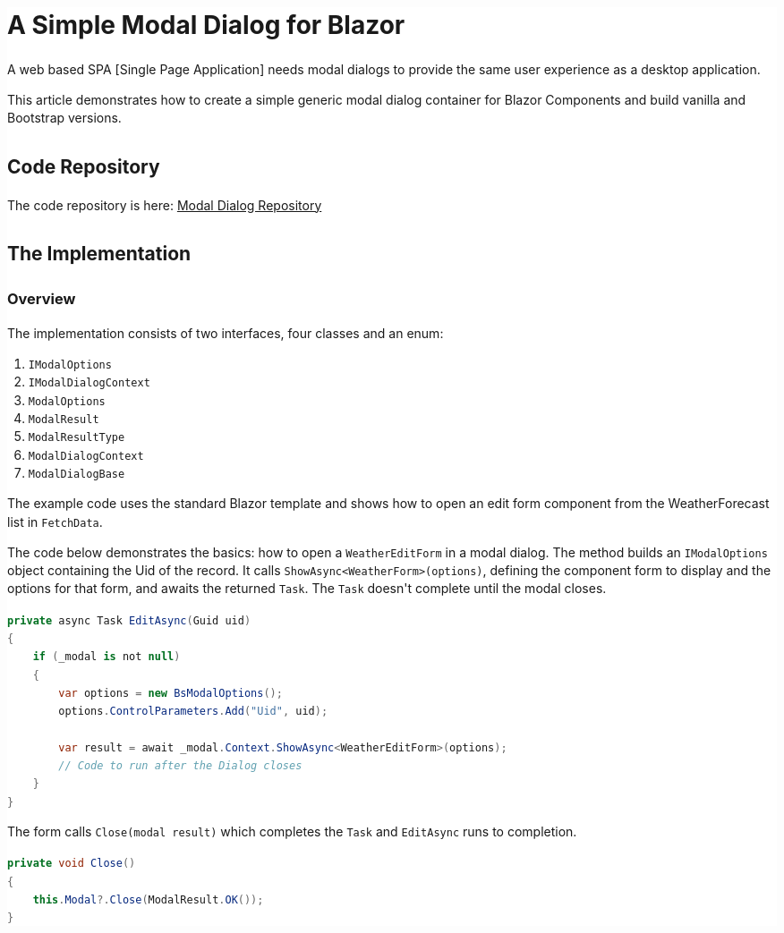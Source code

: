 # A Simple Modal Dialog for Blazor

A web based SPA [Single Page Application] needs modal dialogs to provide the same user experience as a desktop application.

This article demonstrates how to create a simple generic modal dialog container for Blazor Components and build vanilla and Bootstrap versions.

## Code Repository

The code repository is here: [Modal Dialog Repository](https://github.com/ShaunCurtis/Blazr.ModalDialog)

## The Implementation

### Overview

The implementation consists of two interfaces, four classes and an enum:

1. `IModalOptions`
1. `IModalDialogContext`
1. `ModalOptions`
1. `ModalResult`
1. `ModalResultType`
1. `ModalDialogContext`
1. `ModalDialogBase`

The example code uses the standard Blazor template and shows how to open an edit form component from the WeatherForecast list in `FetchData`.

The code below demonstrates the basics: how to open a `WeatherEditForm` in a modal dialog.  The method builds an `IModalOptions` object containing the Uid of the record.  It  calls `ShowAsync<WeatherForm>(options)`, defining the component form to display and the options for that form, and awaits the returned `Task`.  The `Task` doesn't complete until the modal closes.

```csharp
private async Task EditAsync(Guid uid)
{
    if (_modal is not null)
    {
        var options = new BsModalOptions();
        options.ControlParameters.Add("Uid", uid);

        var result = await _modal.Context.ShowAsync<WeatherEditForm>(options);
        // Code to run after the Dialog closes 
    }
}
```

The form calls `Close(modal result)` which completes the `Task` and `EditAsync` runs to completion.

```csharp
private void Close()
{
    this.Modal?.Close(ModalResult.OK());
}
```
